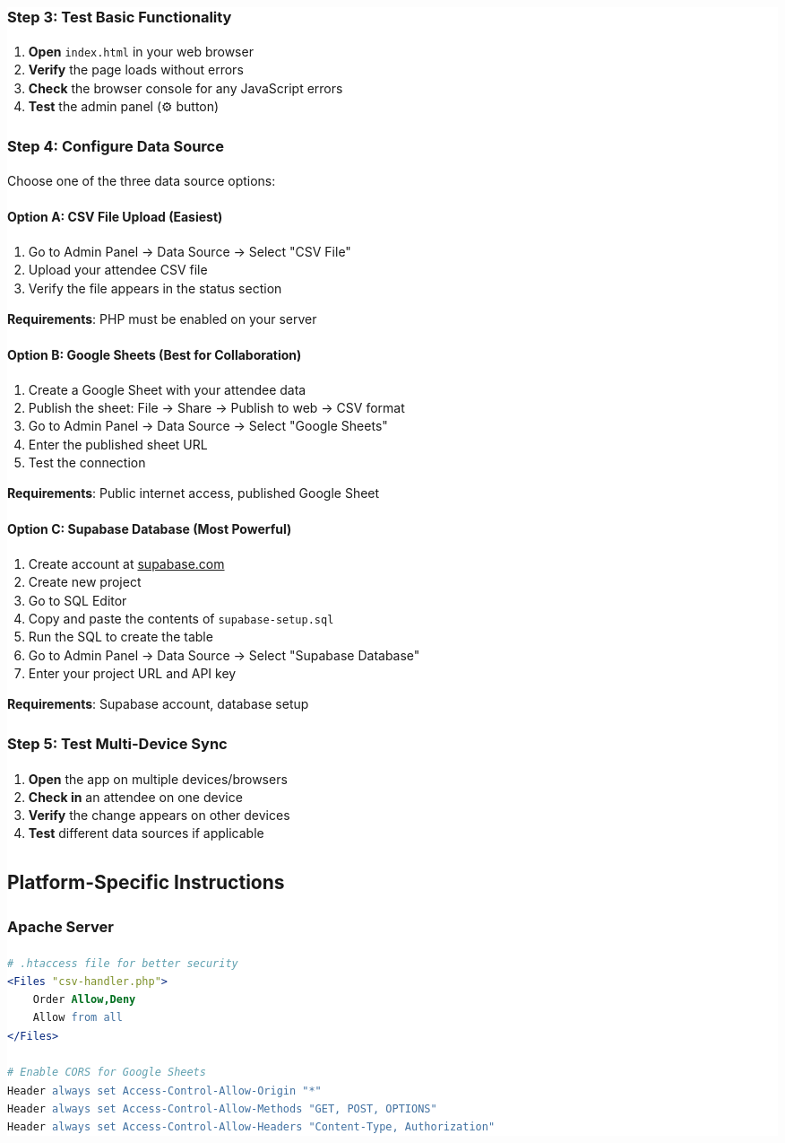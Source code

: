 ### Step 3: Test Basic Functionality

1. **Open** `index.html` in your web browser
2. **Verify** the page loads without errors
3. **Check** the browser console for any JavaScript errors
4. **Test** the admin panel (⚙️ button)

### Step 4: Configure Data Source

Choose one of the three data source options:

#### Option A: CSV File Upload (Easiest)

1. Go to Admin Panel → Data Source → Select "CSV File"
2. Upload your attendee CSV file
3. Verify the file appears in the status section

**Requirements**: PHP must be enabled on your server

#### Option B: Google Sheets (Best for Collaboration)

1. Create a Google Sheet with your attendee data
2. Publish the sheet: File → Share → Publish to web → CSV format
3. Go to Admin Panel → Data Source → Select "Google Sheets"
4. Enter the published sheet URL
5. Test the connection

**Requirements**: Public internet access, published Google Sheet

#### Option C: Supabase Database (Most Powerful)

1. Create account at [supabase.com](https://supabase.com)
2. Create new project
3. Go to SQL Editor
4. Copy and paste the contents of `supabase-setup.sql`
5. Run the SQL to create the table
6. Go to Admin Panel → Data Source → Select "Supabase Database"
7. Enter your project URL and API key

**Requirements**: Supabase account, database setup

### Step 5: Test Multi-Device Sync

1. **Open** the app on multiple devices/browsers
2. **Check in** an attendee on one device
3. **Verify** the change appears on other devices
4. **Test** different data sources if applicable

## Platform-Specific Instructions

### Apache Server

```apache
# .htaccess file for better security
<Files "csv-handler.php">
    Order Allow,Deny
    Allow from all
</Files>

# Enable CORS for Google Sheets
Header always set Access-Control-Allow-Origin "*"
Header always set Access-Control-Allow-Methods "GET, POST, OPTIONS"
Header always set Access-Control-Allow-Headers "Content-Type, Authorization"
```
